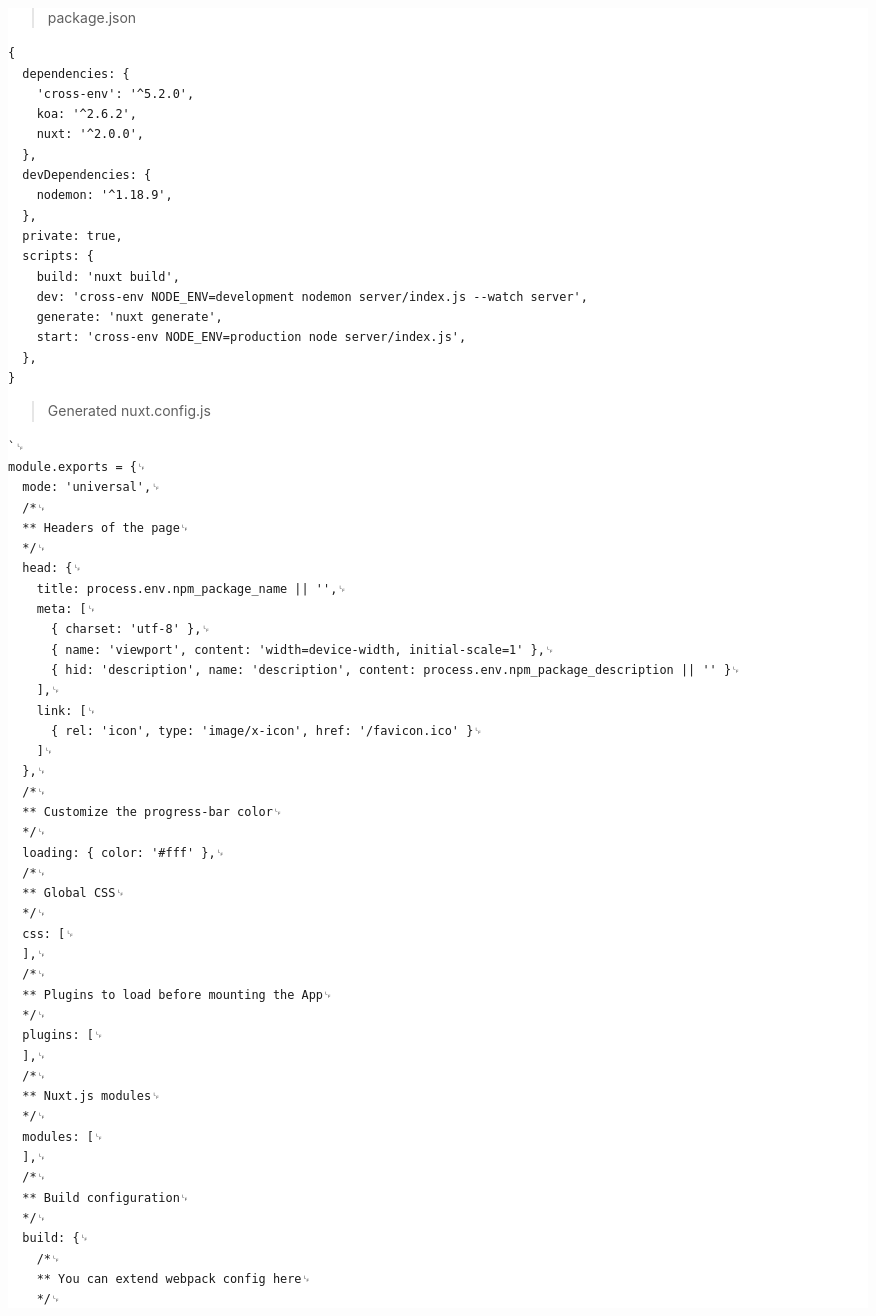 > package.json

    {
      dependencies: {
        'cross-env': '^5.2.0',
        koa: '^2.6.2',
        nuxt: '^2.0.0',
      },
      devDependencies: {
        nodemon: '^1.18.9',
      },
      private: true,
      scripts: {
        build: 'nuxt build',
        dev: 'cross-env NODE_ENV=development nodemon server/index.js --watch server',
        generate: 'nuxt generate',
        start: 'cross-env NODE_ENV=production node server/index.js',
      },
    }

> Generated nuxt.config.js

    `␊
    module.exports = {␊
      mode: 'universal',␊
      /*␊
      ** Headers of the page␊
      */␊
      head: {␊
        title: process.env.npm_package_name || '',␊
        meta: [␊
          { charset: 'utf-8' },␊
          { name: 'viewport', content: 'width=device-width, initial-scale=1' },␊
          { hid: 'description', name: 'description', content: process.env.npm_package_description || '' }␊
        ],␊
        link: [␊
          { rel: 'icon', type: 'image/x-icon', href: '/favicon.ico' }␊
        ]␊
      },␊
      /*␊
      ** Customize the progress-bar color␊
      */␊
      loading: { color: '#fff' },␊
      /*␊
      ** Global CSS␊
      */␊
      css: [␊
      ],␊
      /*␊
      ** Plugins to load before mounting the App␊
      */␊
      plugins: [␊
      ],␊
      /*␊
      ** Nuxt.js modules␊
      */␊
      modules: [␊
      ],␊
      /*␊
      ** Build configuration␊
      */␊
      build: {␊
        /*␊
        ** You can extend webpack config here␊
        */␊